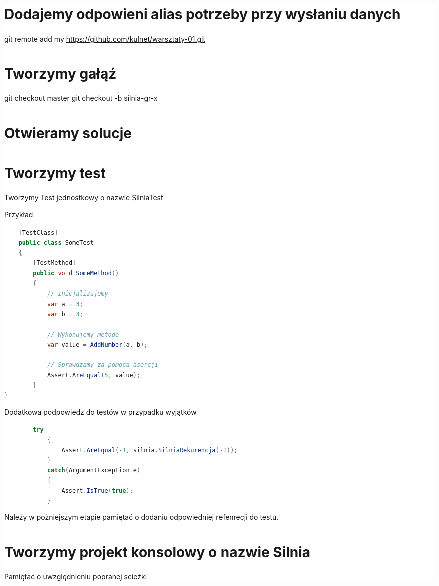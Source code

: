 # Dodajemy odpowieni alias potrzeby przy wysłaniu danych
git remote add my https://github.com/kulnet/warsztaty-01.git

# Tworzymy gałąź
git checkout master
git checkout -b silnia-gr-x

# Otwieramy solucje

# Tworzymy test
Tworzymy Test jednostkowy o nazwie SilniaTest

Przykład
```csharp
    [TestClass]
    public class SomeTest
    {
        [TestMethod]
        public void SomeMethod()
        {
            // Inicjalizujemy
            var a = 3;
            var b = 3;

            // Wykonujemy metode
            var value = AddNumber(a, b);

            // Sprawdzamy za pomoca asercji
            Assert.AreEqual(5, value);
        }
}
```
Dodatkowa podpowiedz do testów w przypadku wyjątków
```csharp
	    try
            {
                Assert.AreEqual(-1, silnia.SilniaRekurencja(-1));
            }
            catch(ArgumentException e)
            {
                Assert.IsTrue(true);
            }
```
Należy w pożniejszym etapie pamiętać o dodaniu odpowiedniej refenrecji do testu.

# Tworzymy projekt konsolowy o nazwie Silnia
Pamiętać o uwzględnieniu popranej scieżki

